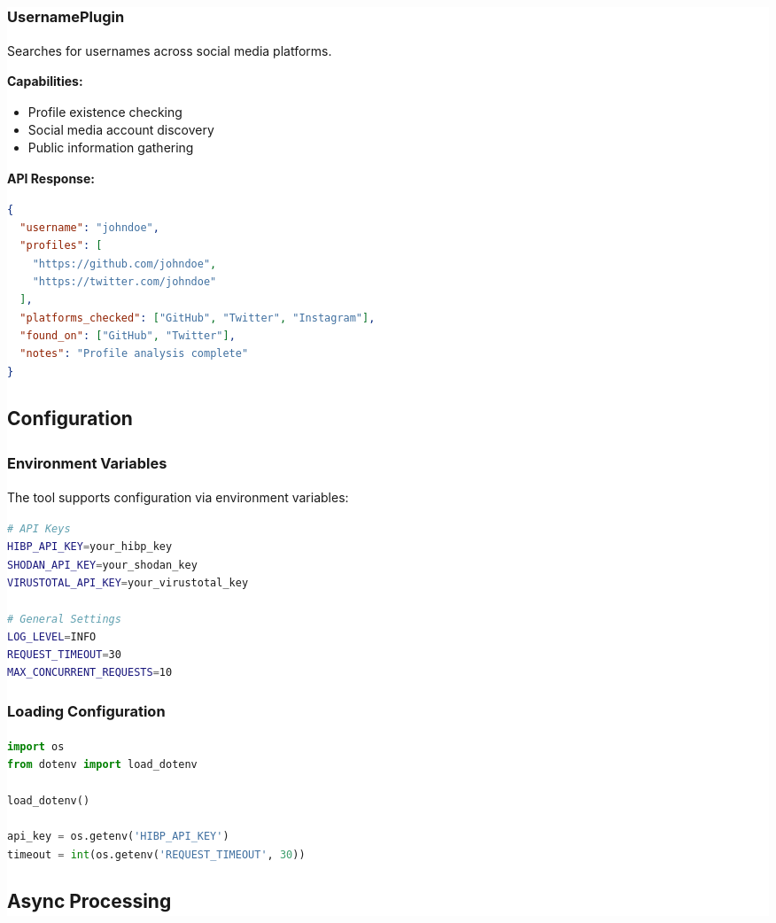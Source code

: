 ### UsernamePlugin

Searches for usernames across social media platforms.

**Capabilities:**
- Profile existence checking
- Social media account discovery
- Public information gathering

**API Response:**
```json
{
  "username": "johndoe",
  "profiles": [
    "https://github.com/johndoe",
    "https://twitter.com/johndoe"
  ],
  "platforms_checked": ["GitHub", "Twitter", "Instagram"],
  "found_on": ["GitHub", "Twitter"],
  "notes": "Profile analysis complete"
}
```

## Configuration

### Environment Variables

The tool supports configuration via environment variables:

```bash
# API Keys
HIBP_API_KEY=your_hibp_key
SHODAN_API_KEY=your_shodan_key
VIRUSTOTAL_API_KEY=your_virustotal_key

# General Settings
LOG_LEVEL=INFO
REQUEST_TIMEOUT=30
MAX_CONCURRENT_REQUESTS=10
```

### Loading Configuration

```python
import os
from dotenv import load_dotenv

load_dotenv()

api_key = os.getenv('HIBP_API_KEY')
timeout = int(os.getenv('REQUEST_TIMEOUT', 30))
```

## Async Processing
